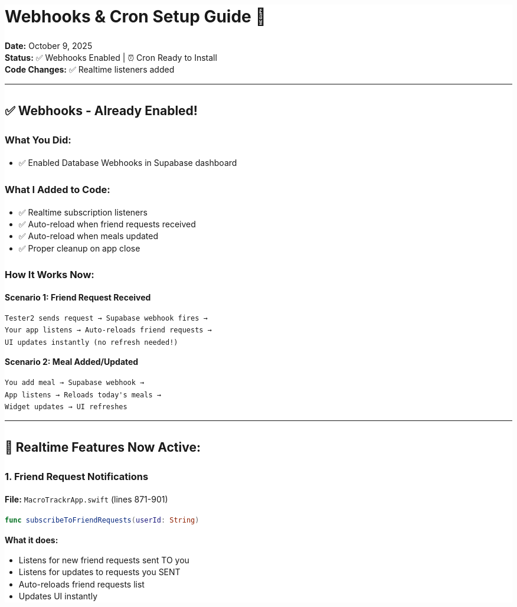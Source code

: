 # Webhooks & Cron Setup Guide 🔔

**Date:** October 9, 2025  
**Status:** ✅ Webhooks Enabled | ⏰ Cron Ready to Install  
**Code Changes:** ✅ Realtime listeners added

---

## ✅ Webhooks - Already Enabled!

### What You Did:
- ✅ Enabled Database Webhooks in Supabase dashboard

### What I Added to Code:
- ✅ Realtime subscription listeners
- ✅ Auto-reload when friend requests received
- ✅ Auto-reload when meals updated
- ✅ Proper cleanup on app close

### How It Works Now:

**Scenario 1: Friend Request Received**
```
Tester2 sends request → Supabase webhook fires → 
Your app listens → Auto-reloads friend requests → 
UI updates instantly (no refresh needed!)
```

**Scenario 2: Meal Added/Updated**
```
You add meal → Supabase webhook → 
App listens → Reloads today's meals → 
Widget updates → UI refreshes
```

---

## 🔄 Realtime Features Now Active:

### 1. Friend Request Notifications
**File:** `MacroTrackrApp.swift` (lines 871-901)

```swift
func subscribeToFriendRequests(userId: String)
```

**What it does:**
- Listens for new friend requests sent TO you
- Listens for updates to requests you SENT
- Auto-reloads friend requests list
- Updates UI instantly
